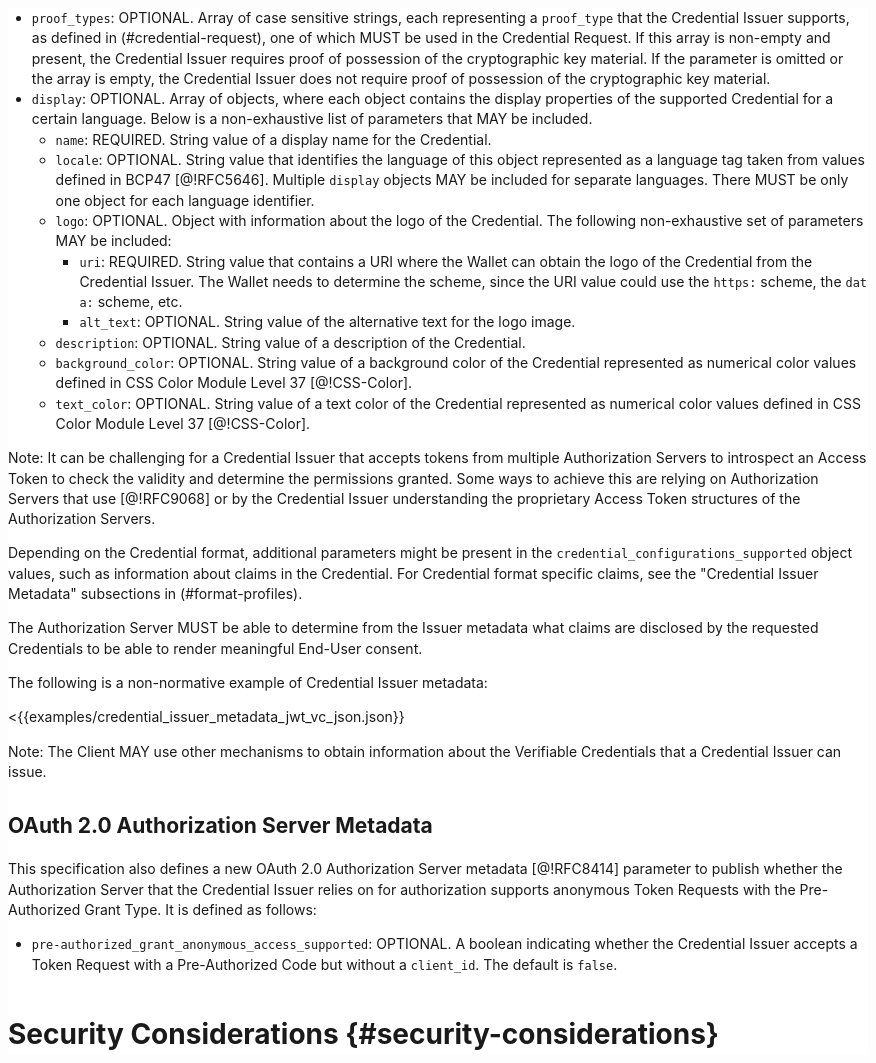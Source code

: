   * `proof_types`: OPTIONAL. Array of case sensitive strings, each representing a `proof_type` that the Credential Issuer supports, as defined in (#credential-request), one of which MUST be used in the Credential Request. If this array is non-empty and present, the Credential Issuer requires proof of possession of the cryptographic key material. If the parameter is omitted or the array is empty, the Credential Issuer does not require proof of possession of the cryptographic key material.
  * `display`: OPTIONAL. Array of objects, where each object contains the display properties of the supported Credential for a certain language. Below is a non-exhaustive list of parameters that MAY be included.
      * `name`: REQUIRED. String value of a display name for the Credential.
      * `locale`: OPTIONAL. String value that identifies the language of this object represented as a language tag taken from values defined in BCP47 [@!RFC5646]. Multiple `display` objects MAY be included for separate languages. There MUST be only one object for each language identifier.
      * `logo`: OPTIONAL. Object with information about the logo of the Credential. The following non-exhaustive set of parameters MAY be included:
          * `uri`: REQUIRED. String value that contains a URI where the Wallet can obtain the logo of the Credential from the Credential Issuer. The Wallet needs to determine the scheme, since the URI value could use the `https:` scheme, the `data:` scheme, etc.
          * `alt_text`: OPTIONAL. String value of the alternative text for the logo image.
      * `description`: OPTIONAL. String value of a description of the Credential.
      * `background_color`: OPTIONAL. String value of a background color of the Credential represented as numerical color values defined in CSS Color Module Level 37 [@!CSS-Color].
      * `text_color`: OPTIONAL. String value of a text color of the Credential represented as numerical color values defined in CSS Color Module Level 37 [@!CSS-Color].

Note: It can be challenging for a Credential Issuer that accepts tokens from multiple Authorization Servers to introspect an Access Token to check the validity and determine the permissions granted. Some ways to achieve this are relying on Authorization Servers that use [@!RFC9068] or by the Credential Issuer understanding the proprietary Access Token structures of the Authorization Servers.

Depending on the Credential format, additional parameters might be present in the `credential_configurations_supported` object values, such as information about claims in the Credential. For Credential format specific claims, see the "Credential Issuer Metadata" subsections in (#format-profiles).

The Authorization Server MUST be able to determine from the Issuer metadata what claims are disclosed by the requested Credentials to be able to render meaningful End-User consent.

The following is a non-normative example of Credential Issuer metadata:

<{{examples/credential_issuer_metadata_jwt_vc_json.json}}

Note: The Client MAY use other mechanisms to obtain information about the Verifiable Credentials that a Credential Issuer can issue.

## OAuth 2.0 Authorization Server Metadata

This specification also defines a new OAuth 2.0 Authorization Server metadata [@!RFC8414] parameter to publish whether the Authorization Server that the Credential Issuer relies on for authorization supports anonymous Token Requests with the Pre-Authorized Grant Type. It is defined as follows:

* `pre-authorized_grant_anonymous_access_supported`: OPTIONAL. A boolean indicating whether the Credential Issuer accepts a Token Request with a Pre-Authorized Code but without a `client_id`. The default is `false`. 

# Security Considerations {#security-considerations}
